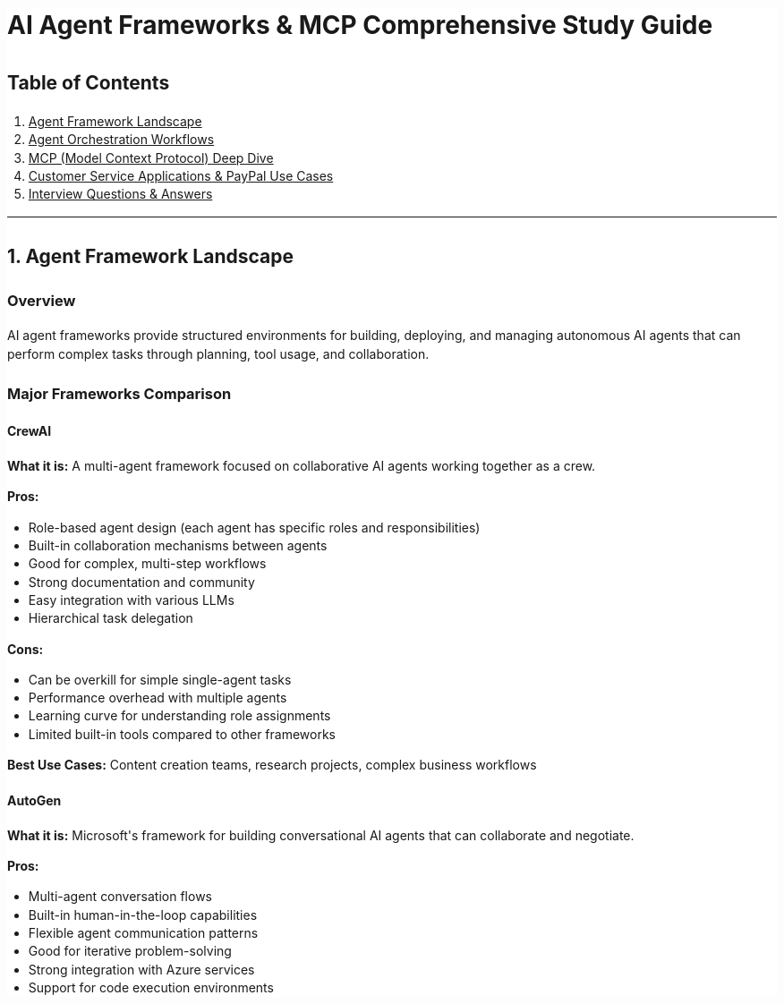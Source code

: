 # AI Agent Frameworks & MCP Comprehensive Study Guide

## Table of Contents
1. [Agent Framework Landscape](#1-agent-framework-landscape)
2. [Agent Orchestration Workflows](#2-agent-orchestration-workflows)
3. [MCP (Model Context Protocol) Deep Dive](#3-mcp-deep-dive)
4. [Customer Service Applications & PayPal Use Cases](#4-customer-service-applications--paypal-use-cases)
5. [Interview Questions & Answers](#5-interview-questions--answers)

---

## 1. Agent Framework Landscape

### Overview
AI agent frameworks provide structured environments for building, deploying, and managing autonomous AI agents that can perform complex tasks through planning, tool usage, and collaboration.

### Major Frameworks Comparison

#### CrewAI
**What it is:** A multi-agent framework focused on collaborative AI agents working together as a crew.

**Pros:**
- Role-based agent design (each agent has specific roles and responsibilities)
- Built-in collaboration mechanisms between agents
- Good for complex, multi-step workflows
- Strong documentation and community
- Easy integration with various LLMs
- Hierarchical task delegation

**Cons:**
- Can be overkill for simple single-agent tasks
- Performance overhead with multiple agents
- Learning curve for understanding role assignments
- Limited built-in tools compared to other frameworks

**Best Use Cases:** Content creation teams, research projects, complex business workflows

#### AutoGen
**What it is:** Microsoft's framework for building conversational AI agents that can collaborate and negotiate.

**Pros:**
- Multi-agent conversation flows
- Built-in human-in-the-loop capabilities
- Flexible agent communication patterns
- Good for iterative problem-solving
- Strong integration with Azure services
- Support for code execution environments
